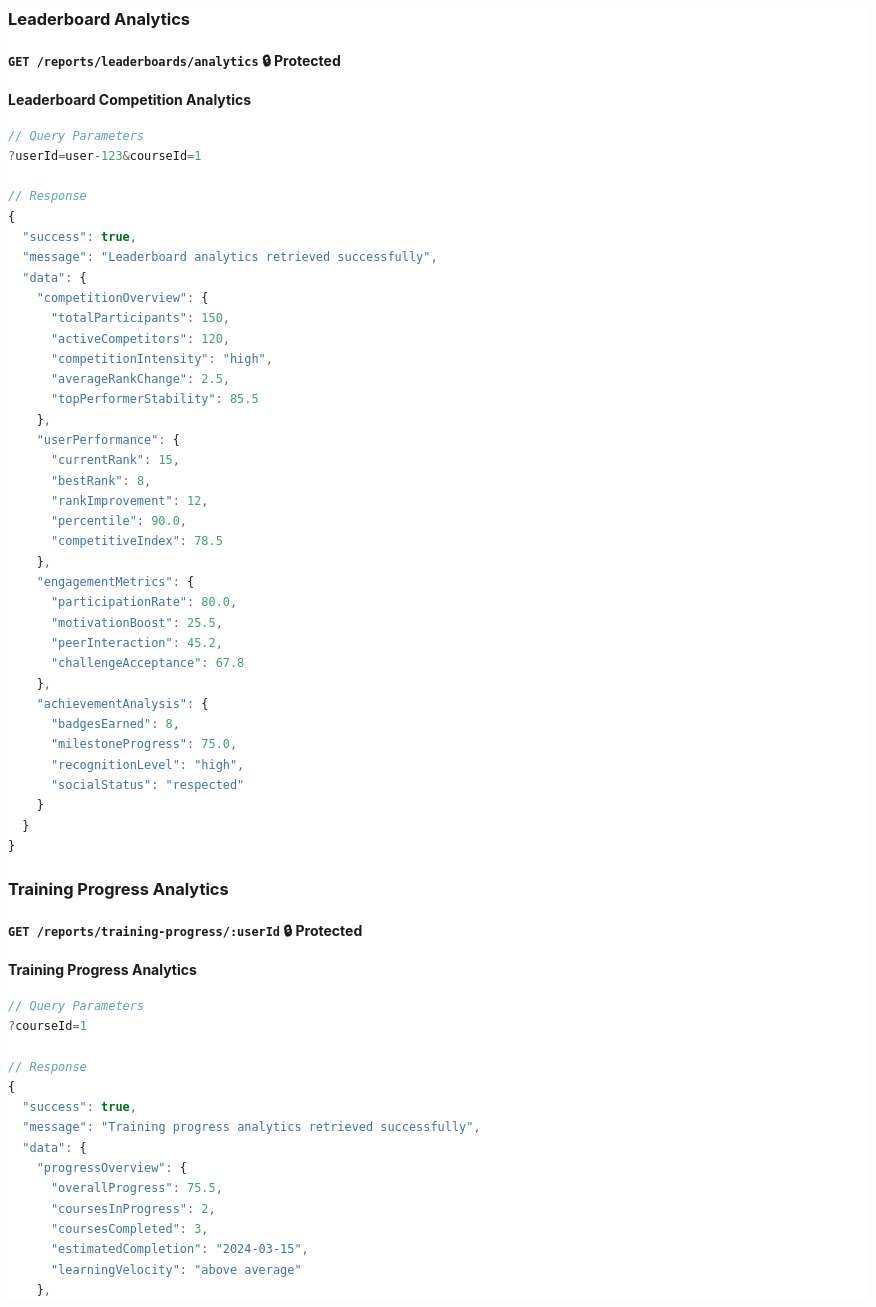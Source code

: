 ### Leaderboard Analytics

#### `GET /reports/leaderboards/analytics` 🔒 Protected
**Leaderboard Competition Analytics**
```typescript
// Query Parameters
?userId=user-123&courseId=1

// Response
{
  "success": true,
  "message": "Leaderboard analytics retrieved successfully",
  "data": {
    "competitionOverview": {
      "totalParticipants": 150,
      "activeCompetitors": 120,
      "competitionIntensity": "high",
      "averageRankChange": 2.5,
      "topPerformerStability": 85.5
    },
    "userPerformance": {
      "currentRank": 15,
      "bestRank": 8,
      "rankImprovement": 12,
      "percentile": 90.0,
      "competitiveIndex": 78.5
    },
    "engagementMetrics": {
      "participationRate": 80.0,
      "motivationBoost": 25.5,
      "peerInteraction": 45.2,
      "challengeAcceptance": 67.8
    },
    "achievementAnalysis": {
      "badgesEarned": 8,
      "milestoneProgress": 75.0,
      "recognitionLevel": "high",
      "socialStatus": "respected"
    }
  }
}
```

### Training Progress Analytics

#### `GET /reports/training-progress/:userId` 🔒 Protected
**Training Progress Analytics**
```typescript
// Query Parameters
?courseId=1

// Response
{
  "success": true,
  "message": "Training progress analytics retrieved successfully",
  "data": {
    "progressOverview": {
      "overallProgress": 75.5,
      "coursesInProgress": 2,
      "coursesCompleted": 3,
      "estimatedCompletion": "2024-03-15",
      "learningVelocity": "above average"
    },
```